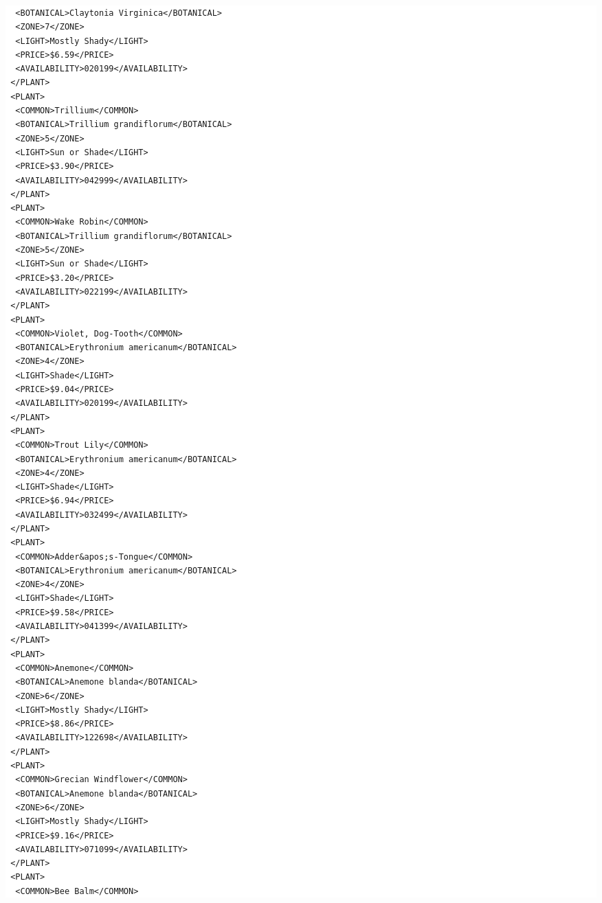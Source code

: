       <BOTANICAL>Claytonia Virginica</BOTANICAL>
      <ZONE>7</ZONE>
      <LIGHT>Mostly Shady</LIGHT>
      <PRICE>$6.59</PRICE>
      <AVAILABILITY>020199</AVAILABILITY>
     </PLANT>
     <PLANT>
      <COMMON>Trillium</COMMON>
      <BOTANICAL>Trillium grandiflorum</BOTANICAL>
      <ZONE>5</ZONE>
      <LIGHT>Sun or Shade</LIGHT>
      <PRICE>$3.90</PRICE>
      <AVAILABILITY>042999</AVAILABILITY>
     </PLANT>
     <PLANT>
      <COMMON>Wake Robin</COMMON>
      <BOTANICAL>Trillium grandiflorum</BOTANICAL>
      <ZONE>5</ZONE>
      <LIGHT>Sun or Shade</LIGHT>
      <PRICE>$3.20</PRICE>
      <AVAILABILITY>022199</AVAILABILITY>
     </PLANT>
     <PLANT>
      <COMMON>Violet, Dog-Tooth</COMMON>
      <BOTANICAL>Erythronium americanum</BOTANICAL>
      <ZONE>4</ZONE>
      <LIGHT>Shade</LIGHT>
      <PRICE>$9.04</PRICE>
      <AVAILABILITY>020199</AVAILABILITY>
     </PLANT>
     <PLANT>
      <COMMON>Trout Lily</COMMON>
      <BOTANICAL>Erythronium americanum</BOTANICAL>
      <ZONE>4</ZONE>
      <LIGHT>Shade</LIGHT>
      <PRICE>$6.94</PRICE>
      <AVAILABILITY>032499</AVAILABILITY>
     </PLANT>
     <PLANT>
      <COMMON>Adder&apos;s-Tongue</COMMON>
      <BOTANICAL>Erythronium americanum</BOTANICAL>
      <ZONE>4</ZONE>
      <LIGHT>Shade</LIGHT>
      <PRICE>$9.58</PRICE>
      <AVAILABILITY>041399</AVAILABILITY>
     </PLANT>
     <PLANT>
      <COMMON>Anemone</COMMON>
      <BOTANICAL>Anemone blanda</BOTANICAL>
      <ZONE>6</ZONE>
      <LIGHT>Mostly Shady</LIGHT>
      <PRICE>$8.86</PRICE>
      <AVAILABILITY>122698</AVAILABILITY>
     </PLANT>
     <PLANT>
      <COMMON>Grecian Windflower</COMMON>
      <BOTANICAL>Anemone blanda</BOTANICAL>
      <ZONE>6</ZONE>
      <LIGHT>Mostly Shady</LIGHT>
      <PRICE>$9.16</PRICE>
      <AVAILABILITY>071099</AVAILABILITY>
     </PLANT>
     <PLANT>
      <COMMON>Bee Balm</COMMON>